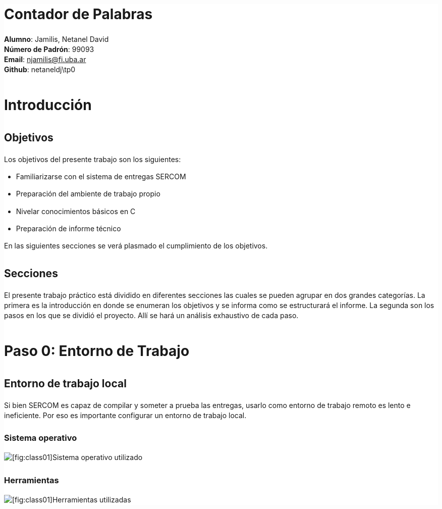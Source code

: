 Contador de Palabras
============

**Alumno**:  Jamilis, Netanel David           
**Número de Padrón**: 99093            
**Email**: njamilis@fi.uba.ar  
**Github**: netaneldj\tp0


Introducción
============

Objetivos
---------

Los objetivos del presente trabajo son los siguientes:

-   Familiarizarse con el sistema de entregas SERCOM

-   Preparación del ambiente de trabajo propio

-   Nivelar conocimientos básicos en C

-   Preparación de informe técnico

En las siguientes secciones se verá plasmado el cumplimiento de los
objetivos.

Secciones
---------

El presente trabajo práctico está dividido en diferentes secciones las cuales se pueden
agrupar en dos grandes categorías. La primera es la introducción en
donde se enumeran los objetivos y se informa como se estructurará el
informe. La segunda son los pasos en los que se dividió el proyecto. Allí
se hará un análisis exhaustivo de cada paso.

Paso 0: Entorno de Trabajo
==========================

Entorno de trabajo local
------------------------

Si bien SERCOM es capaz de compilar y someter a prueba las entregas,
usarlo como entorno de trabajo remoto es lento e ineficiente. Por eso es
importante configurar un entorno de trabajo local.

### Sistema operativo

![\[fig:class01\]Sistema operativo
utilizado](Imagenes/sistema_operativo.png)

### Herramientas

![\[fig:class01\]Herramientas
utilizadas](Imagenes/herramientas.png)
